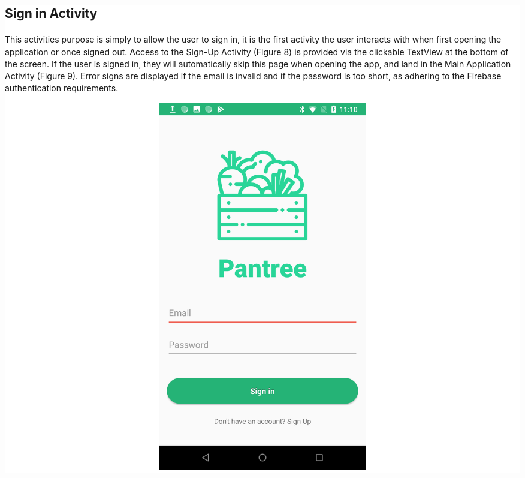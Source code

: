 
## Sign in Activity
This activities purpose is simply to allow the user to sign in, it is the first activity the user interacts with when first opening the application or once signed out. Access to the Sign-Up Activity (Figure 8) is provided via the clickable TextView at the bottom of the screen. If the user is signed in, they will automatically skip this page when opening the app, and land in the Main Application Activity (Figure 9). Error signs are displayed if the email is invalid and if the password is too short, as adhering to the Firebase authentication requirements. 

<p align="center">
<img src="Figures/sign_in.png?raw=true" alt="Sign In Activity" width="40%" height="40%">
</p>